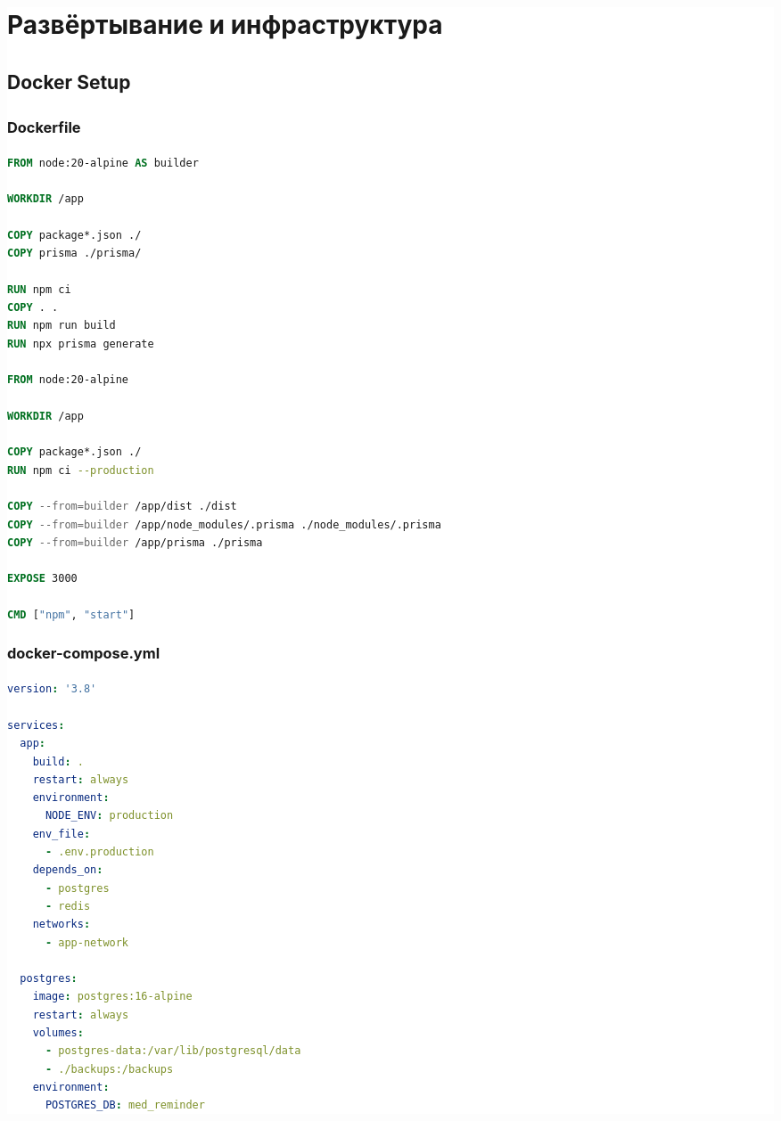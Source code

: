 # Развёртывание и инфраструктура

## Docker Setup

### Dockerfile

```dockerfile
FROM node:20-alpine AS builder

WORKDIR /app

COPY package*.json ./
COPY prisma ./prisma/

RUN npm ci
COPY . .
RUN npm run build
RUN npx prisma generate

FROM node:20-alpine

WORKDIR /app

COPY package*.json ./
RUN npm ci --production

COPY --from=builder /app/dist ./dist
COPY --from=builder /app/node_modules/.prisma ./node_modules/.prisma
COPY --from=builder /app/prisma ./prisma

EXPOSE 3000

CMD ["npm", "start"]
```

### docker-compose.yml

```yaml
version: '3.8'

services:
  app:
    build: .
    restart: always
    environment:
      NODE_ENV: production
    env_file:
      - .env.production
    depends_on:
      - postgres
      - redis
    networks:
      - app-network

  postgres:
    image: postgres:16-alpine
    restart: always
    volumes:
      - postgres-data:/var/lib/postgresql/data
      - ./backups:/backups
    environment:
      POSTGRES_DB: med_reminder
```